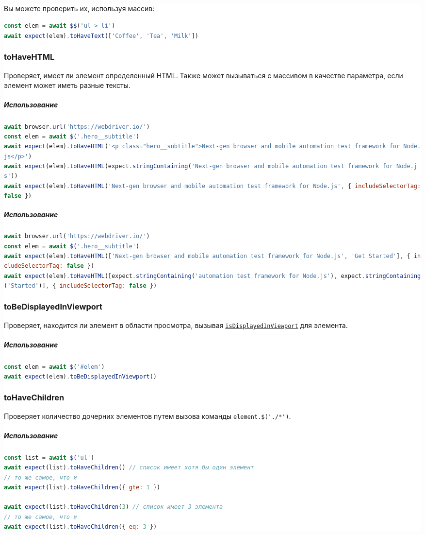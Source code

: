 Вы можете проверить их, используя массив:

```js
const elem = await $$('ul > li')
await expect(elem).toHaveText(['Coffee', 'Tea', 'Milk'])
```

### toHaveHTML

Проверяет, имеет ли элемент определенный HTML. Также может вызываться с массивом в качестве параметра, если элемент может иметь разные тексты.

##### Использование

```js
await browser.url('https://webdriver.io/')
const elem = await $('.hero__subtitle')
await expect(elem).toHaveHTML('<p class="hero__subtitle">Next-gen browser and mobile automation test framework for Node.js</p>')
await expect(elem).toHaveHTML(expect.stringContaining('Next-gen browser and mobile automation test framework for Node.js'))
await expect(elem).toHaveHTML('Next-gen browser and mobile automation test framework for Node.js', { includeSelectorTag: false })
```

##### Использование

```js
await browser.url('https://webdriver.io/')
const elem = await $('.hero__subtitle')
await expect(elem).toHaveHTML(['Next-gen browser and mobile automation test framework for Node.js', 'Get Started'], { includeSelectorTag: false })
await expect(elem).toHaveHTML([expect.stringContaining('automation test framework for Node.js'), expect.stringContaining('Started')], { includeSelectorTag: false })
```

### toBeDisplayedInViewport

Проверяет, находится ли элемент в области просмотра, вызывая [`isDisplayedInViewport`](https://webdriver.io/docs/api/element/isDisplayedInViewport) для элемента.

##### Использование

```js
const elem = await $('#elem')
await expect(elem).toBeDisplayedInViewport()
```

### toHaveChildren

Проверяет количество дочерних элементов путем вызова команды `element.$('./*')`.

##### Использование

```js
const list = await $('ul')
await expect(list).toHaveChildren() // список имеет хотя бы один элемент
// то же самое, что и
await expect(list).toHaveChildren({ gte: 1 })

await expect(list).toHaveChildren(3) // список имеет 3 элемента
// то же самое, что и 
await expect(list).toHaveChildren({ eq: 3 })
```
